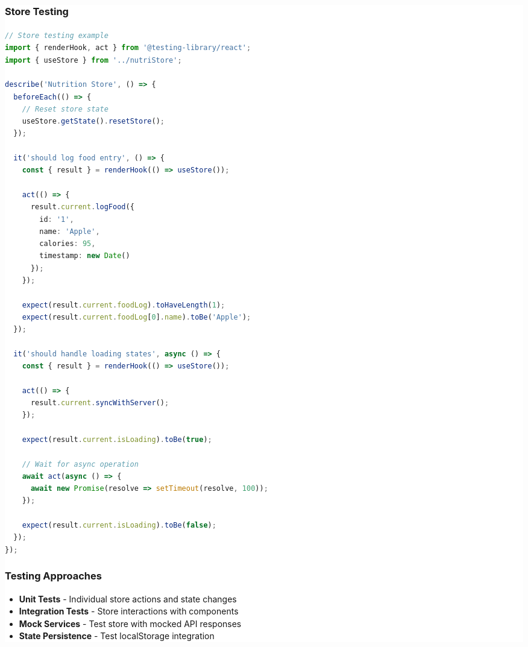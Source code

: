 ### Store Testing
```typescript
// Store testing example
import { renderHook, act } from '@testing-library/react';
import { useStore } from '../nutriStore';

describe('Nutrition Store', () => {
  beforeEach(() => {
    // Reset store state
    useStore.getState().resetStore();
  });

  it('should log food entry', () => {
    const { result } = renderHook(() => useStore());
    
    act(() => {
      result.current.logFood({
        id: '1',
        name: 'Apple',
        calories: 95,
        timestamp: new Date()
      });
    });

    expect(result.current.foodLog).toHaveLength(1);
    expect(result.current.foodLog[0].name).toBe('Apple');
  });

  it('should handle loading states', async () => {
    const { result } = renderHook(() => useStore());
    
    act(() => {
      result.current.syncWithServer();
    });

    expect(result.current.isLoading).toBe(true);
    
    // Wait for async operation
    await act(async () => {
      await new Promise(resolve => setTimeout(resolve, 100));
    });

    expect(result.current.isLoading).toBe(false);
  });
});
```

### Testing Approaches
- **Unit Tests** - Individual store actions and state changes
- **Integration Tests** - Store interactions with components
- **Mock Services** - Test store with mocked API responses
- **State Persistence** - Test localStorage integration
